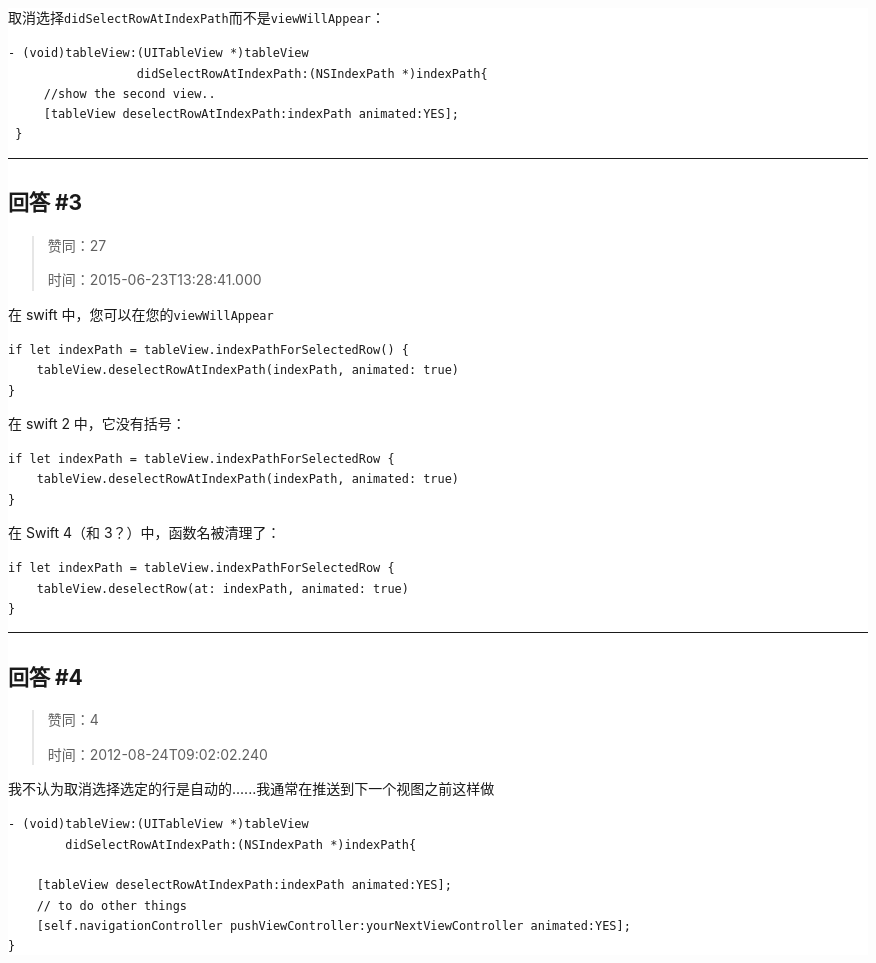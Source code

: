 取消选择`didSelectRowAtIndexPath`而不是`viewWillAppear`：

```
- (void)tableView:(UITableView *)tableView
                  didSelectRowAtIndexPath:(NSIndexPath *)indexPath{
     //show the second view..
     [tableView deselectRowAtIndexPath:indexPath animated:YES]; 
 } 
```

* * *

## 回答 #3

> 赞同：27
> 
> 时间：2015-06-23T13:28:41.000

在 swift 中，您可以在您的`viewWillAppear`

```
if let indexPath = tableView.indexPathForSelectedRow() {
    tableView.deselectRowAtIndexPath(indexPath, animated: true)
} 
```

在 swift 2 中，它没有括号：

```
if let indexPath = tableView.indexPathForSelectedRow {
    tableView.deselectRowAtIndexPath(indexPath, animated: true)
} 
```

在 Swift 4（和 3？）中，函数名被清理了：

```
if let indexPath = tableView.indexPathForSelectedRow {
    tableView.deselectRow(at: indexPath, animated: true)
} 
```

* * *

## 回答 #4

> 赞同：4
> 
> 时间：2012-08-24T09:02:02.240

我不认为取消选择选定的行是自动的......我通常在推送到下一个视图之前这样做

```
- (void)tableView:(UITableView *)tableView 
        didSelectRowAtIndexPath:(NSIndexPath *)indexPath{

    [tableView deselectRowAtIndexPath:indexPath animated:YES];
    // to do other things
    [self.navigationController pushViewController:yourNextViewController animated:YES];
} 
```
